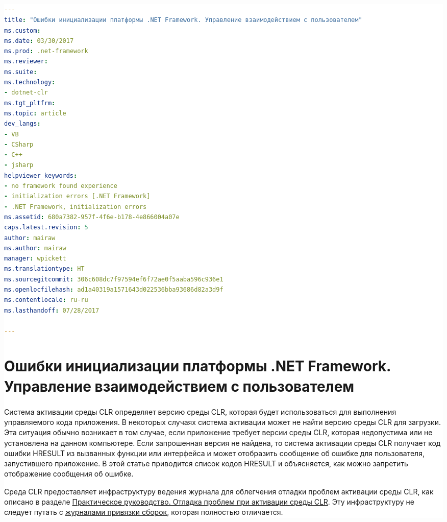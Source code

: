 ```yaml
---
title: "Ошибки инициализации платформы .NET Framework. Управление взаимодействием с пользователем"
ms.custom: 
ms.date: 03/30/2017
ms.prod: .net-framework
ms.reviewer: 
ms.suite: 
ms.technology:
- dotnet-clr
ms.tgt_pltfrm: 
ms.topic: article
dev_langs:
- VB
- CSharp
- C++
- jsharp
helpviewer_keywords:
- no framework found experience
- initialization errors [.NET Framework]
- .NET Framework, initialization errors
ms.assetid: 680a7382-957f-4f6e-b178-4e866004a07e
caps.latest.revision: 5
author: mairaw
ms.author: mairaw
manager: wpickett
ms.translationtype: HT
ms.sourcegitcommit: 306c608dc7f97594ef6f72ae0f5aaba596c936e1
ms.openlocfilehash: ad1a40319a1571643d022536bba93686d82a3d9f
ms.contentlocale: ru-ru
ms.lasthandoff: 07/28/2017

---
```

# <a name="net-framework-initialization-errors-managing-the-user-experience"></a>Ошибки инициализации платформы .NET Framework. Управление взаимодействием с пользователем
Система активации среды CLR определяет версию среды CLR, которая будет использоваться для выполнения управляемого кода приложения. В некоторых случаях система активации может не найти версию среды CLR для загрузки. Эта ситуация обычно возникает в том случае, если приложение требует версии среды CLR, которая недопустима или не установлена на данном компьютере. Если запрошенная версия не найдена, то система активации среды CLR получает код ошибки HRESULT из вызванных функции или интерфейса и может отобразить сообщение об ошибке для пользователя, запустившего приложение. В этой статье приводится список кодов HRESULT и объясняется, как можно запретить отображение сообщения об ошибке.  
  
 Среда CLR предоставляет инфраструктуру ведения журнала для облегчения отладки проблем активации среды CLR, как описано в разделе [Практическое руководство. Отладка проблем при активации среды CLR](../../../docs/framework/deployment/how-to-debug-clr-activation-issues.md). Эту инфраструктуру не следует путать с [журналами привязки сборок](../../../docs/framework/tools/fuslogvw-exe-assembly-binding-log-viewer.md), которая полностью отличается.  
  